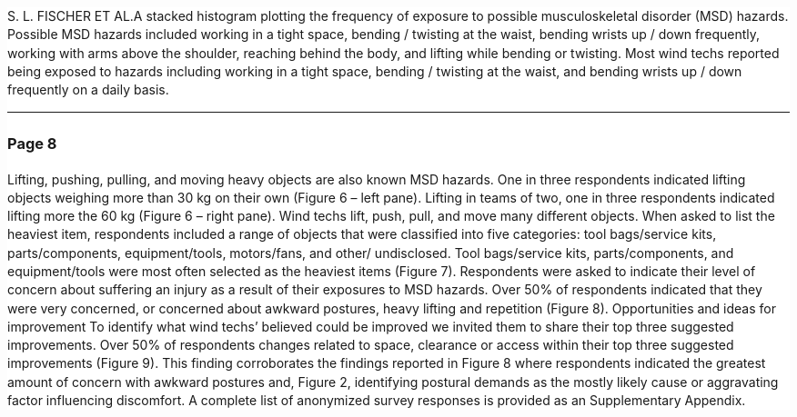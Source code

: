 S. L. FISCHER ET AL.A stacked histogram plotting the frequency of exposure to possible musculoskeletal disorder (MSD) hazards. Possible MSD hazards included working in a tight space, bending / twisting at the waist, bending wrists up / down frequently, working with arms above the shoulder, reaching behind the body, and lifting while bending or twisting. Most wind techs reported being exposed to hazards including working in a tight space, bending / twisting at the waist, and bending wrists up / down frequently on a daily basis.

---


### Page 8

Lifting, pushing, pulling, and moving heavy objects
are also known MSD hazards. One in three respondents indicated lifting objects weighing more than
30 kg on their own (Figure 6 – left pane). Lifting in
teams of two, one in three respondents indicated lifting more the 60 kg (Figure 6 – right pane).
Wind techs lift, push, pull, and move many different
objects. When asked to list the heaviest item, respondents included a range of objects that were classified
into five categories: tool bags/service kits, parts/components,
equipment/tools,
motors/fans,
and
other/
undisclosed. Tool bags/service kits, parts/components,
and equipment/tools were most often selected as the
heaviest items (Figure 7).
Respondents were asked to indicate their level of
concern about suffering an injury as a result of their
exposures to MSD hazards. Over 50% of respondents
indicated that they were very concerned, or concerned
about awkward postures, heavy lifting and repetition
(Figure 8).
Opportunities and ideas for improvement
To
identify
what
wind
techs’
believed
could
be
improved we invited them to share their top three
suggested improvements. Over 50% of respondents
changes related to space, clearance or access within
their top three suggested improvements (Figure 9).
This finding corroborates the findings reported in
Figure 8 where respondents indicated the greatest
amount
of
concern
with
awkward
postures
and,
Figure 2, identifying postural demands as the mostly
likely
cause
or
aggravating
factor
influencing
discomfort. A complete list of anonymized survey
responses is provided as an Supplementary Appendix.